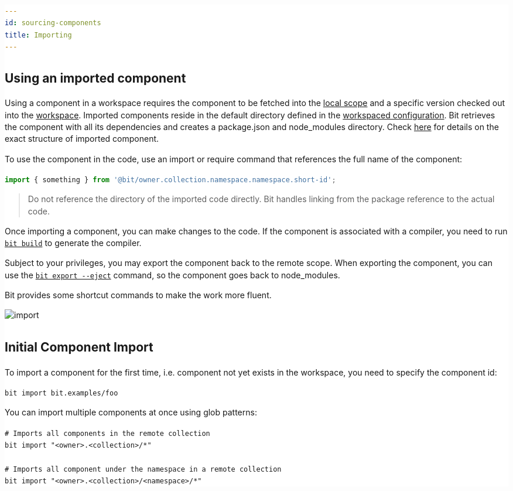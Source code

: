 ```yaml
---
id: sourcing-components
title: Importing 
---
```



## Using an imported component

Using a component in a workspace requires the component to be fetched into the [local scope](/docs/how-bit-works#scope) and a specific version checked out into the [workspace](/docs/how-bit-works#workspace). Imported components reside in the default directory defined in the [workspaced configuration](/docs/conf-bit-json#componentsdefaultdirectory).  Bit retrieves the component with all its dependencies and creates a package.json and node_modules directory. Check [here](/docs/workspace#imported-components) for details on the exact structure of imported component.  

To use the component in the code, use an import or require command that references the full name of the component:  

```javascript
import { something } from '@bit/owner.collection.namespace.namespace.short-id';
```

> Do not reference the directory of the imported code directly. Bit handles linking from the package reference to the actual code. 

Once importing a component, you can make changes to the code. If the component is associated with a compiler, you need to run [`bit build`](/docs/building-components) to generate the compiler. 

Subject to your privileges, you may export the component back to the remote scope. When exporting the component,  you can use the [`bit export --eject`](/docs/export#ejecting-components) command, so the component goes back to node_modules.  

Bit provides some shortcut commands to make the work more fluent.  

![import](https://storage.googleapis.com/static.bit.dev/docs/images/import.svg)

## Initial Component Import

To import a component for the first time, i.e. component not yet exists in the workspace, you need to specify the component id:  

```shell
bit import bit.examples/foo
```

You can import multiple components at once using glob patterns:  

```shell
# Imports all components in the remote collection
bit import "<owner>.<collection>/*"

# Imports all component under the namespace in a remote collection
bit import "<owner>.<collection>/<namespace>/*"
```
